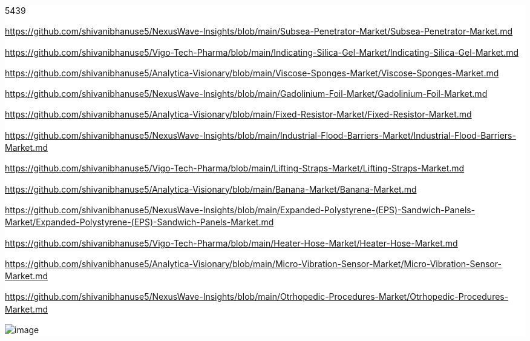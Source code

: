 5439</p><p><a href="https://github.com/shivanibhanuse5/NexusWave-Insights/blob/main/Subsea-Penetrator-Market/Subsea-Penetrator-Market.md">https://github.com/shivanibhanuse5/NexusWave-Insights/blob/main/Subsea-Penetrator-Market/Subsea-Penetrator-Market.md</a></p><p><a href="https://github.com/shivanibhanuse5/Vigo-Tech-Pharma/blob/main/Indicating-Silica-Gel-Market/Indicating-Silica-Gel-Market.md">https://github.com/shivanibhanuse5/Vigo-Tech-Pharma/blob/main/Indicating-Silica-Gel-Market/Indicating-Silica-Gel-Market.md</a></p><p><a href="https://github.com/shivanibhanuse5/Analytica-Visionary/blob/main/Viscose-Sponges-Market/Viscose-Sponges-Market.md">https://github.com/shivanibhanuse5/Analytica-Visionary/blob/main/Viscose-Sponges-Market/Viscose-Sponges-Market.md</a></p><p><a href="https://github.com/shivanibhanuse5/NexusWave-Insights/blob/main/Gadolinium-Foil-Market/Gadolinium-Foil-Market.md">https://github.com/shivanibhanuse5/NexusWave-Insights/blob/main/Gadolinium-Foil-Market/Gadolinium-Foil-Market.md</a></p><p><a href="https://github.com/shivanibhanuse5/Analytica-Visionary/blob/main/Fixed-Resistor-Market/Fixed-Resistor-Market.md">https://github.com/shivanibhanuse5/Analytica-Visionary/blob/main/Fixed-Resistor-Market/Fixed-Resistor-Market.md</a></p><p><a href="https://github.com/shivanibhanuse5/NexusWave-Insights/blob/main/Industrial-Flood-Barriers-Market/Industrial-Flood-Barriers-Market.md">https://github.com/shivanibhanuse5/NexusWave-Insights/blob/main/Industrial-Flood-Barriers-Market/Industrial-Flood-Barriers-Market.md</a></p><p><a href="https://github.com/shivanibhanuse5/Vigo-Tech-Pharma/blob/main/Lifting-Straps-Market/Lifting-Straps-Market.md">https://github.com/shivanibhanuse5/Vigo-Tech-Pharma/blob/main/Lifting-Straps-Market/Lifting-Straps-Market.md</a></p><p><a href="https://github.com/shivanibhanuse5/Analytica-Visionary/blob/main/Banana-Market/Banana-Market.md">https://github.com/shivanibhanuse5/Analytica-Visionary/blob/main/Banana-Market/Banana-Market.md</a></p><p><a href="https://github.com/shivanibhanuse5/NexusWave-Insights/blob/main/Expanded-Polystyrene-(EPS)-Sandwich-Panels-Market/Expanded-Polystyrene-(EPS)-Sandwich-Panels-Market.md">https://github.com/shivanibhanuse5/NexusWave-Insights/blob/main/Expanded-Polystyrene-(EPS)-Sandwich-Panels-Market/Expanded-Polystyrene-(EPS)-Sandwich-Panels-Market.md</a></p><p><a href="https://github.com/shivanibhanuse5/Vigo-Tech-Pharma/blob/main/Heater-Hose-Market/Heater-Hose-Market.md">https://github.com/shivanibhanuse5/Vigo-Tech-Pharma/blob/main/Heater-Hose-Market/Heater-Hose-Market.md</a></p><p><a href="https://github.com/shivanibhanuse5/Analytica-Visionary/blob/main/Micro-Vibration-Sensor-Market/Micro-Vibration-Sensor-Market.md">https://github.com/shivanibhanuse5/Analytica-Visionary/blob/main/Micro-Vibration-Sensor-Market/Micro-Vibration-Sensor-Market.md</a></p><p><a href="https://github.com/shivanibhanuse5/NexusWave-Insights/blob/main/Otrhopedic-Procedures-Market/Otrhopedic-Procedures-Market.md">https://github.com/shivanibhanuse5/NexusWave-Insights/blob/main/Otrhopedic-Procedures-Market/Otrhopedic-Procedures-Market.md</a></p>
![image](https://github.com/user-attachments/assets/137bd8e1-f39f-4ceb-a9f8-15c111677472)

